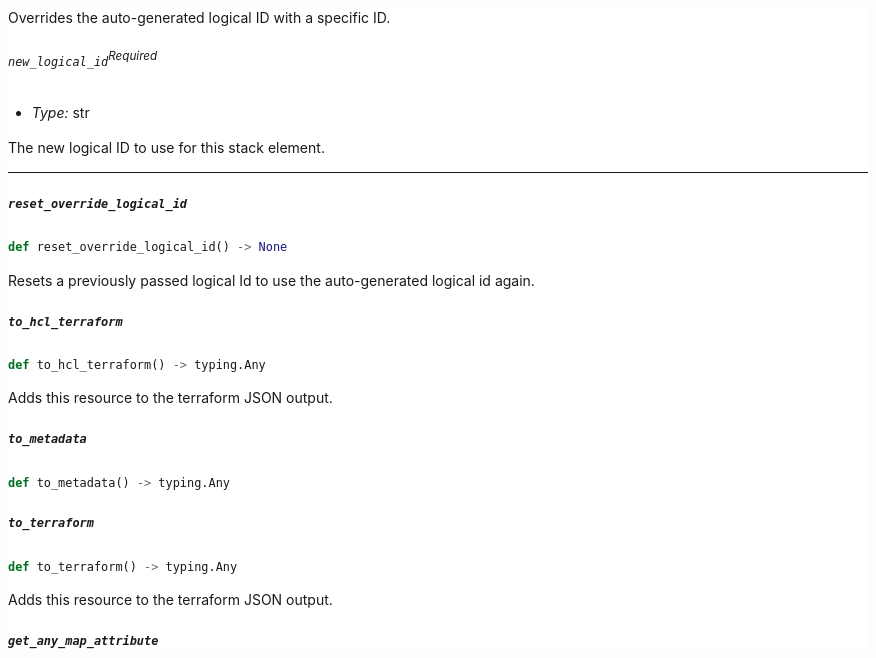 Overrides the auto-generated logical ID with a specific ID.

###### `new_logical_id`<sup>Required</sup> <a name="new_logical_id" id="@cdktf/provider-mongodbatlas.dataMongodbatlasCloudBackupSnapshotExportJob.DataMongodbatlasCloudBackupSnapshotExportJob.overrideLogicalId.parameter.newLogicalId"></a>

- *Type:* str

The new logical ID to use for this stack element.

---

##### `reset_override_logical_id` <a name="reset_override_logical_id" id="@cdktf/provider-mongodbatlas.dataMongodbatlasCloudBackupSnapshotExportJob.DataMongodbatlasCloudBackupSnapshotExportJob.resetOverrideLogicalId"></a>

```python
def reset_override_logical_id() -> None
```

Resets a previously passed logical Id to use the auto-generated logical id again.

##### `to_hcl_terraform` <a name="to_hcl_terraform" id="@cdktf/provider-mongodbatlas.dataMongodbatlasCloudBackupSnapshotExportJob.DataMongodbatlasCloudBackupSnapshotExportJob.toHclTerraform"></a>

```python
def to_hcl_terraform() -> typing.Any
```

Adds this resource to the terraform JSON output.

##### `to_metadata` <a name="to_metadata" id="@cdktf/provider-mongodbatlas.dataMongodbatlasCloudBackupSnapshotExportJob.DataMongodbatlasCloudBackupSnapshotExportJob.toMetadata"></a>

```python
def to_metadata() -> typing.Any
```

##### `to_terraform` <a name="to_terraform" id="@cdktf/provider-mongodbatlas.dataMongodbatlasCloudBackupSnapshotExportJob.DataMongodbatlasCloudBackupSnapshotExportJob.toTerraform"></a>

```python
def to_terraform() -> typing.Any
```

Adds this resource to the terraform JSON output.

##### `get_any_map_attribute` <a name="get_any_map_attribute" id="@cdktf/provider-mongodbatlas.dataMongodbatlasCloudBackupSnapshotExportJob.DataMongodbatlasCloudBackupSnapshotExportJob.getAnyMapAttribute"></a>
